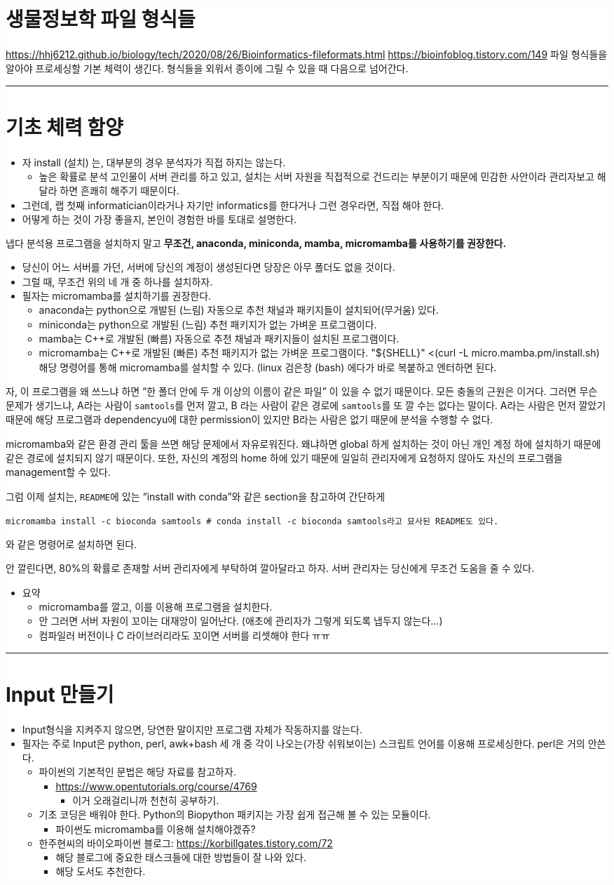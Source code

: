 
# 생물정보학 파일 형식들

https://hhj6212.github.io/biology/tech/2020/08/26/Bioinformatics-fileformats.html
https://bioinfoblog.tistory.com/149
파일 형식들을 알아야 프로세싱할 기본 체력이 생긴다. 
형식들을 외워서 종이에 그릴 수 있을 때 다음으로 넘어간다. 

----------
# 기초 체력 함양
- 자 install (설치) 는, 대부분의 경우 분석자가 직접 하지는 않는다. 
    - 높은 확률로 분석 고인물이 서버 관리를 하고 있고, 설치는 서버 자원을 직접적으로 건드리는 부분이기 때문에 민감한 사안이라 관리자보고 해달라 하면 흔쾌히 해주기 때문이다. 
- 그런데, 랩 첫째 informatician이라거나 자기만 informatics를 한다거나 그런 경우라면, 직접 해야 한다. 
- 어떻게 하는 것이 가장 좋을지, 본인이 경험한 바를 토대로 설명한다. 

냅다 분석용 프로그램을 설치하지 말고
**무조건, anaconda, miniconda, mamba, micromamba를 사용하기를 권장한다.** 

- 당신이 어느 서버를 가던, 서버에 당신의 계정이 생성된다면 당장은 아무 폴더도 없을 것이다.
- 그럴 때, 무조건 위의 네 개 중 하나를 설치하자. 
- 필자는 micromamba를 설치하기를 권장한다. 
    - anaconda는 python으로 개발된 (느림) 자동으로 추천 채널과 패키지들이 설치되어(무거움) 있다.
    - miniconda는 python으로 개발된 (느림) 추천 패키지가 없는 가벼운 프로그램이다. 
    - mamba는 C++로 개발된 (빠름) 자동으로 추천 채널과 패키지들이 설치된 프로그램이다. 
    - micromamba는 C++로 개발된 (빠른) 추천 패키지가 없는 가벼운 프로그램이다. 
    "${SHELL}" <(curl -L micro.mamba.pm/install.sh)
        해당 명령어를 통해 micromamba를 설치할 수 있다. (linux 검은창 (bash) 에다가 바로 복붙하고 엔터하면 된다. 

자, 이 프로그램을 왜 쓰느냐 하면 
“한 폴더 안에 두 개 이상의 이름이 같은 파일” 이 있을 수 없기 때문이다. 
모든 충돌의 근원은 이거다. 
그러면 무슨 문제가 생기느냐,  A라는 사람이 `samtools`를 먼저 깔고, B 라는 사람이 같은 경로에 `samtools`를 또 깔 수는 없다는 말이다. A라는 사람은 먼저 깔았기 때문에 해당 프로그램과 dependencyu에 대한 permission이 있지만 B라는 사람은 없기 때문에 분석을 수행할 수 없다. 

micromamba와 같은 환경 관리 툴을 쓰면 해당 문제에서 자유로워진다. 왜냐하면 global 하게 설치하는 것이 아닌 개인 계정 하에 설치하기 때문에 같은 경로에 설치되지 않기 때문이다. 
또한, 자신의 계정의 home 하에 있기 때문에 일일히 관리자에게 요청하지 않아도 자신의 프로그램을 management할 수 있다. 

그럼 이제 설치는, `README`에 있는 “install with conda”와 같은 section을 참고하여 간단하게 

    micromamba install -c bioconda samtools # conda install -c bioconda samtools라고 묘사된 README도 있다.

와 같은 명령어로 설치하면 된다. 

안 깔린다면, 80%의 확률로 존재할 서버 관리자에게 부탁하여 깔아달라고 하자. 서버 관리자는 당신에게 무조건 도움을 줄 수 있다. 


- 요약
    - micromamba를 깔고, 이를 이용해 프로그램을 설치한다. 
    - 안 그러면 서버 자원이 꼬이는 대재앙이 일어난다. (애초에 관리자가 그렇게 되도록 냅두지 않는다…)
    - 컴파일러 버전이나 C 라이브러리라도 꼬이면 서버를 리셋해야 한다 ㅠㅠ


----------
# Input 만들기
- Input형식을 지켜주지 않으면, 당연한 말이지만 프로그램 자체가 작동하지를 않는다. 
- 필자는 주로 Input은 python, perl, awk+bash 세 개 중 각이 나오는(가장 쉬워보이는) 스크립트 언어를 이용해 프로세싱한다. perl은 거의 안쓴다. 
    - 파이썬의 기본적인 문법은 해당 자료를 참고하자. 
        - https://www.opentutorials.org/course/4769
            - 이거 오래걸리니까 천천히 공부하기.
    - 기초 코딩은 배워야 한다. Python의 Biopython 패키지는 가장 쉽게 접근해 볼 수 있는 모듈이다. 
        - 파이썬도 micromamba를 이용해 설치해야겠쥬?
    - 한주현씨의 바이오파이썬 블로그: https://korbillgates.tistory.com/72
        - 해당 블로그에 중요한 태스크들에 대한 방법들이 잘 나와 있다. 
        - 해당 도서도 추천한다. 